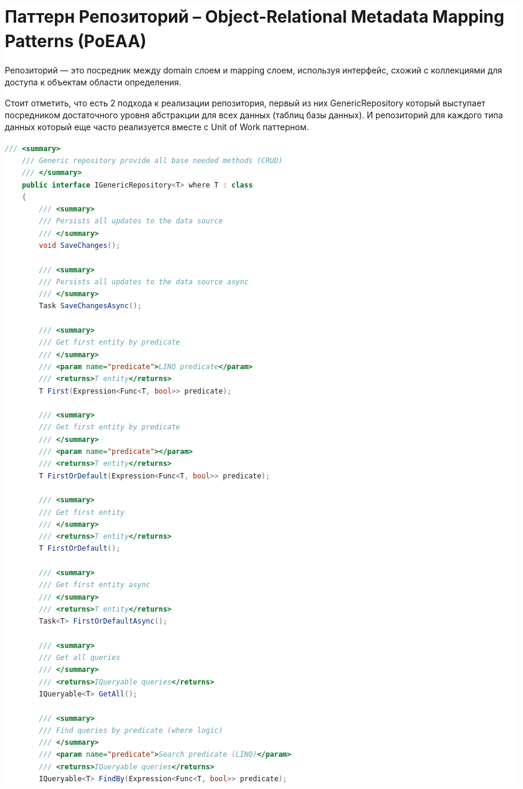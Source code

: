 # Паттерн Репозиторий – Object-Relational Metadata Mapping Patterns (PoEAA)
Репозиторий — это посредник между domain слоем и mapping слоем, используя интерфейс, схожий с коллекциями для доступа к объектам области определения.

Стоит отметить, что есть 2 подхода к реализации репозитория, первый из них GenericRepository который выступает посредником достаточного уровня абстракции для всех данных (таблиц базы данных). И репозиторий для каждого типа данных который еще часто реализуется вместе с Unit of Work паттерном.

```c#
/// <summary>
    /// Generic repository provide all base needed methods (CRUD)
    /// </summary>
    public interface IGenericRepository<T> where T : class
    {
        /// <summary>
        /// Persists all updates to the data source
        /// </summary>
        void SaveChanges();

        /// <summary>
        /// Persists all updates to the data source async
        /// </summary>
        Task SaveChangesAsync();

        /// <summary>
        /// Get first entity by predicate 
        /// </summary>
        /// <param name="predicate">LINQ predicate</param>
        /// <returns>T entity</returns>
        T First(Expression<Func<T, bool>> predicate);

        /// <summary>
        /// Get first entity by predicate 
        /// </summary>
        /// <param name="predicate"></param>
        /// <returns>T entity</returns>
        T FirstOrDefault(Expression<Func<T, bool>> predicate);

        /// <summary>
        /// Get first entity
        /// </summary>
        /// <returns>T entity</returns>
        T FirstOrDefault();

        /// <summary>
        /// Get first entity async
        /// </summary>
        /// <returns>T entity</returns>
        Task<T> FirstOrDefaultAsync();

        /// <summary>
        /// Get all queries
        /// </summary>
        /// <returns>IQueryable queries</returns>
        IQueryable<T> GetAll();

        /// <summary>
        /// Find queries by predicate (where logic)
        /// </summary>
        /// <param name="predicate">Search predicate (LINQ)</param>
        /// <returns>IQueryable queries</returns>
        IQueryable<T> FindBy(Expression<Func<T, bool>> predicate);
```